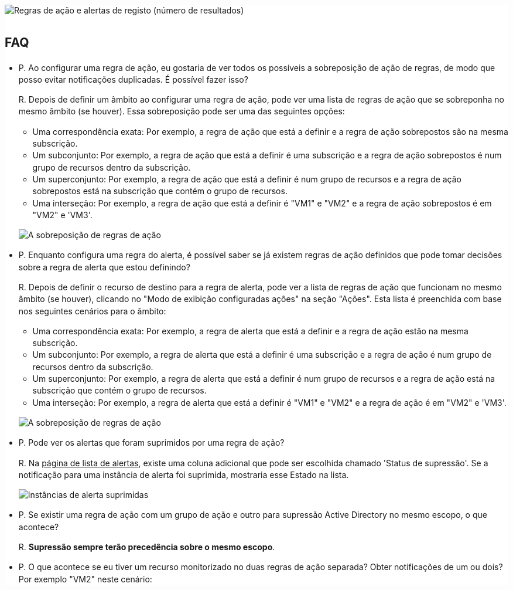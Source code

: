 ![Regras de ação e alertas de registo (número de resultados)](media/alerts-action-rules/action-rules-log-alert-metric-measurement.png)

## <a name="faq"></a>FAQ

* P. Ao configurar uma regra de ação, eu gostaria de ver todos os possíveis a sobreposição de ação de regras, de modo que posso evitar notificações duplicadas. É possível fazer isso?

    R. Depois de definir um âmbito ao configurar uma regra de ação, pode ver uma lista de regras de ação que se sobreponha no mesmo âmbito (se houver). Essa sobreposição pode ser uma das seguintes opções:
    * Uma correspondência exata: Por exemplo, a regra de ação que está a definir e a regra de ação sobrepostos são na mesma subscrição.
    * Um subconjunto: Por exemplo, a regra de ação que está a definir é uma subscrição e a regra de ação sobrepostos é num grupo de recursos dentro da subscrição.
    * Um superconjunto: Por exemplo, a regra de ação que está a definir é num grupo de recursos e a regra de ação sobrepostos está na subscrição que contém o grupo de recursos.
    * Uma interseção: Por exemplo, a regra de ação que está a definir é "VM1" e "VM2" e a regra de ação sobrepostos é em "VM2" e 'VM3'.

    ![A sobreposição de regras de ação](media/alerts-action-rules/action-rules-overlapping.png)

* P. Enquanto configura uma regra do alerta, é possível saber se já existem regras de ação definidos que pode tomar decisões sobre a regra de alerta que estou definindo?

    R. Depois de definir o recurso de destino para a regra de alerta, pode ver a lista de regras de ação que funcionam no mesmo âmbito (se houver), clicando no "Modo de exibição configuradas ações" na seção "Ações". Esta lista é preenchida com base nos seguintes cenários para o âmbito:
    * Uma correspondência exata: Por exemplo, a regra de alerta que está a definir e a regra de ação estão na mesma subscrição.
    * Um subconjunto: Por exemplo, a regra de alerta que está a definir é uma subscrição e a regra de ação é num grupo de recursos dentro da subscrição.
    * Um superconjunto: Por exemplo, a regra de alerta que está a definir é num grupo de recursos e a regra de ação está na subscrição que contém o grupo de recursos.
    * Uma interseção: Por exemplo, a regra de alerta que está a definir é "VM1" e "VM2" e a regra de ação é em "VM2" e 'VM3'.
    
    ![A sobreposição de regras de ação](media/alerts-action-rules/action-rules-alert-rule-overlapping.png)

* P. Pode ver os alertas que foram suprimidos por uma regra de ação?

    R. Na [página de lista de alertas](https://docs.microsoft.com/azure/azure-monitor/platform/alerts-managing-alert-instances), existe uma coluna adicional que pode ser escolhida chamado 'Status de supressão'. Se a notificação para uma instância de alerta foi suprimida, mostraria esse Estado na lista.

    ![Instâncias de alerta suprimidas](media/alerts-action-rules/action-rules-suppressed-alerts.png)

* P. Se existir uma regra de ação com um grupo de ação e outro para supressão Active Directory no mesmo escopo, o que acontece?

    R. **Supressão sempre terão precedência sobre o mesmo escopo**.

* P. O que acontece se eu tiver um recurso monitorizado no duas regras de ação separada? Obter notificações de um ou dois? Por exemplo "VM2" neste cenário:
